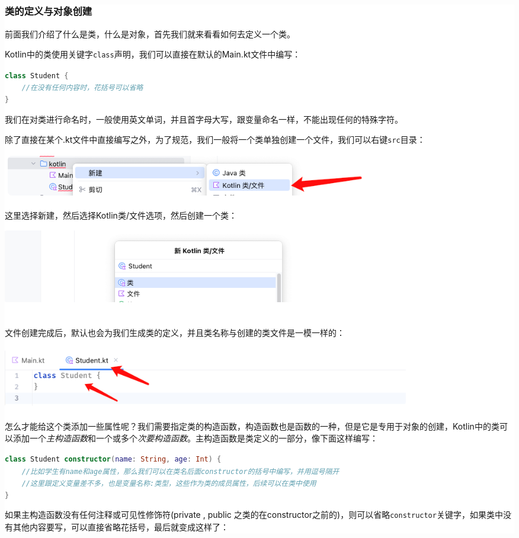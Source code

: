 ### 类的定义与对象创建

前面我们介绍了什么是类，什么是对象，首先我们就来看看如何去定义一个类。

Kotlin中的类使用关键字`class`声明，我们可以直接在默认的Main.kt文件中编写：

```kotlin
class Student {
    //在没有任何内容时，花括号可以省略
}
```

我们在对类进行命名时，一般使用英文单词，并且首字母大写，跟变量命名一样，不能出现任何的特殊字符。

除了直接在某个.kt文件中直接编写之外，为了规范，我们一般将一个类单独创建一个文件，我们可以右键`src`目录：

![image-20240907121501956](assets/image-20240907121501956.png)

这里选择新建，然后选择Kotlin类/文件选项，然后创建一个类：

![image-20240907121514858](assets/image-20240907121514858.png)

文件创建完成后，默认也会为我们生成类的定义，并且类名称与创建的类文件是一模一样的：

![image-20240907121525578](assets/image-20240907121525578.png)

怎么才能给这个类添加一些属性呢？我们需要指定类的构造函数，构造函数也是函数的一种，但是它是专用于对象的创建，Kotlin中的类可以添加一个*主构造函数*和一个或多个*次要构造函数*。主构造函数是类定义的一部分，像下面这样编写：

```kotlin
class Student constructor(name: String, age: Int) {
    //比如学生有name和age属性，那么我们可以在类名后面constructor的括号中编写，并用逗号隔开
  	//这里跟定义变量差不多，也是变量名称:类型，这些作为类的成员属性，后续可以在类中使用
}
```

如果主构造函数没有任何注释或可见性修饰符(private , public 之类的在constructor之前的)，则可以省略`constructor`关键字，如果类中没有其他内容要写，可以直接省略花括号，最后就变成这样了：
